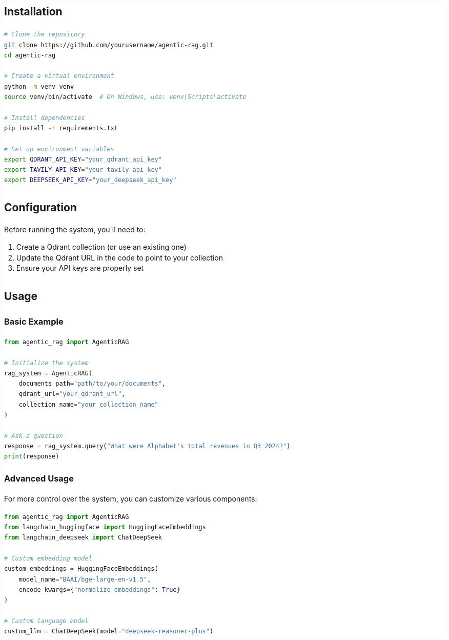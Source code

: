 ## Installation

```bash
# Clone the repository
git clone https://github.com/yourusername/agentic-rag.git
cd agentic-rag

# Create a virtual environment
python -m venv venv
source venv/bin/activate  # On Windows, use: venv\Scripts\activate

# Install dependencies
pip install -r requirements.txt

# Set up environment variables
export QDRANT_API_KEY="your_qdrant_api_key"
export TAVILY_API_KEY="your_tavily_api_key"
export DEEPSEEK_API_KEY="your_deepseek_api_key"
```

## Configuration

Before running the system, you'll need to:

1. Create a Qdrant collection (or use an existing one)
2. Update the Qdrant URL in the code to point to your collection
3. Ensure your API keys are properly set

## Usage

### Basic Example

```python
from agentic_rag import AgenticRAG

# Initialize the system
rag_system = AgenticRAG(
    documents_path="path/to/your/documents",
    qdrant_url="your_qdrant_url",
    collection_name="your_collection_name"
)

# Ask a question
response = rag_system.query("What were Alphabet's total revenues in Q3 2024?")
print(response)
```

### Advanced Usage

For more control over the system, you can customize various components:

```python
from agentic_rag import AgenticRAG
from langchain_huggingface import HuggingFaceEmbeddings
from langchain_deepseek import ChatDeepSeek

# Custom embedding model
custom_embeddings = HuggingFaceEmbeddings(
    model_name="BAAI/bge-large-en-v1.5", 
    encode_kwargs={"normalize_embeddings": True}
)

# Custom language model
custom_llm = ChatDeepSeek(model="deepseek-reasoner-plus")
```